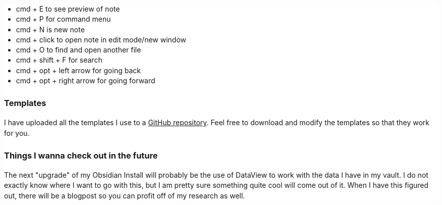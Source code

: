 - cmd + E to see preview of note
- cmd + P for command menu
- cmd + N is new note
- cmd + click to open note in edit mode/new window
- cmd + O to find and open another file
- cmd + shift + F for search
- cmd + opt + left arrow for going back
- cmd + opt + right arrow for going forward

### Templates

I have uploaded all the templates I use to a [GitHub repository](https://github.com/wozboz/obsidiantemplates). Feel free to download and modify the templates so that they work for you.

### Things I wanna check out in the future

The next "upgrade" of my Obsidian Install will probably be the use of DataView to work with the data I have in my vault. I do not exactly know where I want to go with this, but I am pretty sure something quite cool will come out of it. When I have this figured out, there will be a blogpost so you can profit off of my research as well.